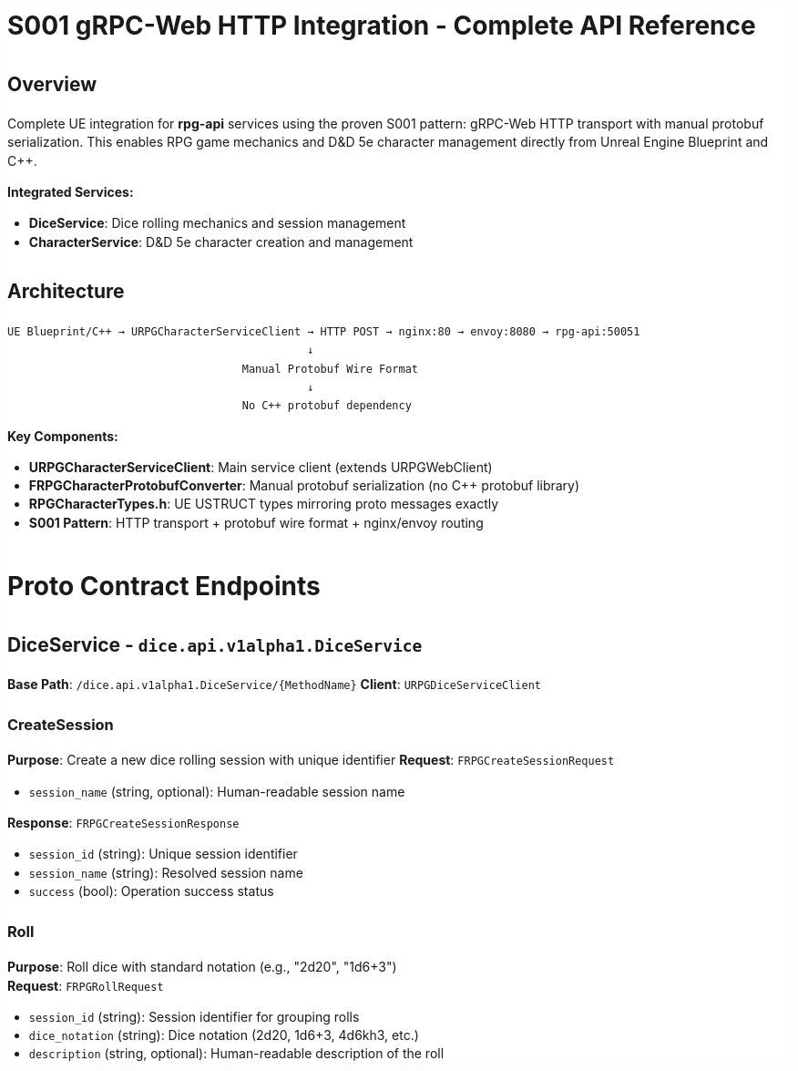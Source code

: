 # S001 gRPC-Web HTTP Integration - Complete API Reference

## Overview

Complete UE integration for **rpg-api** services using the proven S001 pattern: gRPC-Web HTTP transport with manual protobuf serialization. This enables RPG game mechanics and D&D 5e character management directly from Unreal Engine Blueprint and C++.

**Integrated Services:**
- **DiceService**: Dice rolling mechanics and session management
- **CharacterService**: D&D 5e character creation and management

## Architecture

```
UE Blueprint/C++ → URPGCharacterServiceClient → HTTP POST → nginx:80 → envoy:8080 → rpg-api:50051
                                              ↓
                                    Manual Protobuf Wire Format
                                              ↓  
                                    No C++ protobuf dependency
```

**Key Components:**
- **URPGCharacterServiceClient**: Main service client (extends URPGWebClient)
- **FRPGCharacterProtobufConverter**: Manual protobuf serialization (no C++ protobuf library)
- **RPGCharacterTypes.h**: UE USTRUCT types mirroring proto messages exactly
- **S001 Pattern**: HTTP transport + protobuf wire format + nginx/envoy routing

# Proto Contract Endpoints

## DiceService - `dice.api.v1alpha1.DiceService`

**Base Path**: `/dice.api.v1alpha1.DiceService/{MethodName}`
**Client**: `URPGDiceServiceClient`

### CreateSession
**Purpose**: Create a new dice rolling session with unique identifier
**Request**: `FRPGCreateSessionRequest`
- `session_name` (string, optional): Human-readable session name

**Response**: `FRPGCreateSessionResponse`
- `session_id` (string): Unique session identifier
- `session_name` (string): Resolved session name
- `success` (bool): Operation success status

### Roll
**Purpose**: Roll dice with standard notation (e.g., "2d20", "1d6+3")  
**Request**: `FRPGRollRequest`
- `session_id` (string): Session identifier for grouping rolls
- `dice_notation` (string): Dice notation (2d20, 1d6+3, 4d6kh3, etc.)
- `description` (string, optional): Human-readable description of the roll
